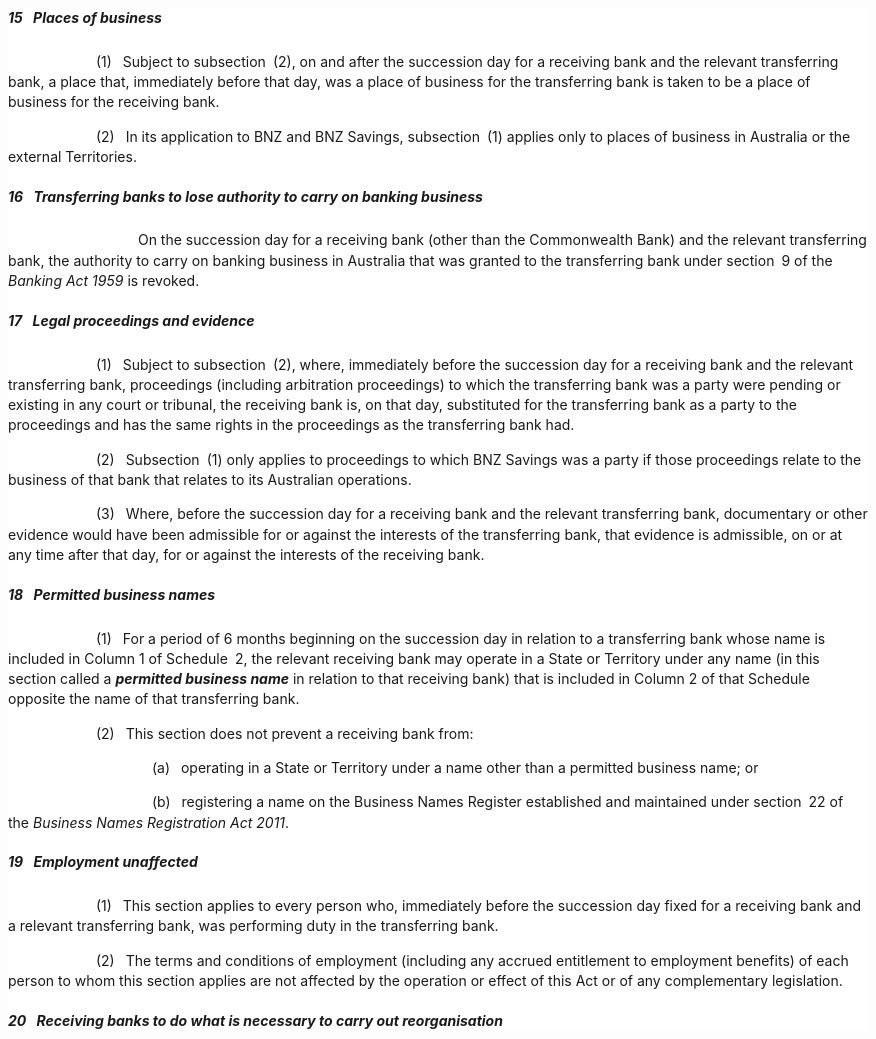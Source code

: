 ##### <a id="15"></a>15  Places of business

             (1)  Subject to subsection (2), on and after the succession day for a receiving bank and the relevant transferring bank, a place that, immediately before that day, was a place of business for the transferring bank is taken to be a place of business for the receiving bank.

             (2)  In its application to BNZ and BNZ Savings, subsection (1) applies only to places of business in Australia or the external Territories.

##### <a id="16"></a>16  Transferring banks to lose authority to carry on banking business

                   On the succession day for a receiving bank (other than the Commonwealth Bank) and the relevant transferring bank, the authority to carry on banking business in Australia that was granted to the transferring bank under section 9 of the _Banking Act 1959_ is revoked.

##### <a id="17"></a>17  Legal proceedings and evidence

             (1)  Subject to subsection (2), where, immediately before the succession day for a receiving bank and the relevant transferring bank, proceedings (including arbitration proceedings) to which the transferring bank was a party were pending or existing in any court or tribunal, the receiving bank is, on that day, substituted for the transferring bank as a party to the proceedings and has the same rights in the proceedings as the transferring bank had.

             (2)  Subsection (1) only applies to proceedings to which BNZ Savings was a party if those proceedings relate to the business of that bank that relates to its Australian operations.

             (3)  Where, before the succession day for a receiving bank and the relevant transferring bank, documentary or other evidence would have been admissible for or against the interests of the transferring bank, that evidence is admissible, on or at any time after that day, for or against the interests of the receiving bank.

##### <a id="18"></a>18  Permitted business names

             (1)  For a period of 6 months beginning on the succession day in relation to a transferring bank whose name is included in Column 1 of Schedule 2, the relevant receiving bank may operate in a State or Territory under any name (in this section called a **_permitted business name_** in relation to that receiving bank) that is included in Column 2 of that Schedule opposite the name of that transferring bank.

             (2)  This section does not prevent a receiving bank from:

                     (a)  operating in a State or Territory under a name other than a permitted business name; or

                     (b)  registering a name on the Business Names Register established and maintained under section 22 of the _Business Names Registration Act 2011_.

##### <a id="19"></a>19  Employment unaffected

             (1)  This section applies to every person who, immediately before the succession day fixed for a receiving bank and a relevant transferring bank, was performing duty in the transferring bank.

             (2)  The terms and conditions of employment (including any accrued entitlement to employment benefits) of each person to whom this section applies are not affected by the operation or effect of this Act or of any complementary legislation.

##### <a id="20"></a>20  Receiving banks to do what is necessary to carry out reorganisation
